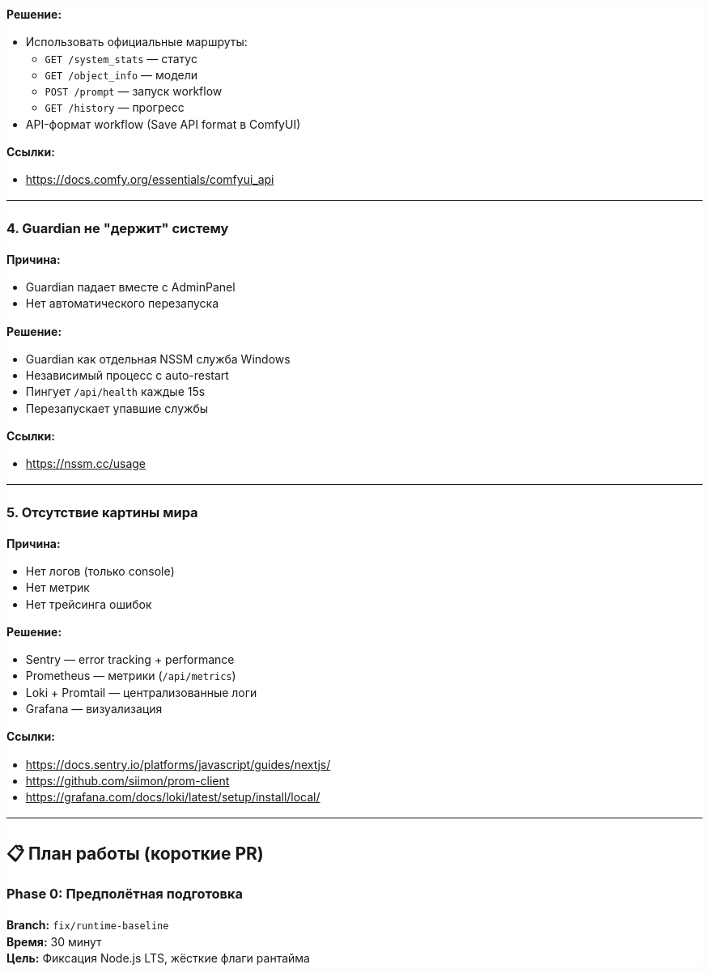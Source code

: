 **Решение:**
- Использовать официальные маршруты:
  - `GET /system_stats` — статус
  - `GET /object_info` — модели
  - `POST /prompt` — запуск workflow
  - `GET /history` — прогресс
- API-формат workflow (Save API format в ComfyUI)

**Ссылки:**
- https://docs.comfy.org/essentials/comfyui_api

---

### 4. Guardian не "держит" систему
**Причина:**
- Guardian падает вместе с AdminPanel
- Нет автоматического перезапуска

**Решение:**
- Guardian как отдельная NSSM служба Windows
- Независимый процесс с auto-restart
- Пингует `/api/health` каждые 15s
- Перезапускает упавшие службы

**Ссылки:**
- https://nssm.cc/usage

---

### 5. Отсутствие картины мира
**Причина:**
- Нет логов (только console)
- Нет метрик
- Нет трейсинга ошибок

**Решение:**
- Sentry — error tracking + performance
- Prometheus — метрики (`/api/metrics`)
- Loki + Promtail — централизованные логи
- Grafana — визуализация

**Ссылки:**
- https://docs.sentry.io/platforms/javascript/guides/nextjs/
- https://github.com/siimon/prom-client
- https://grafana.com/docs/loki/latest/setup/install/local/

---

## 📋 План работы (короткие PR)

### Phase 0: Предполётная подготовка
**Branch:** `fix/runtime-baseline`  
**Время:** 30 минут  
**Цель:** Фиксация Node.js LTS, жёсткие флаги рантайма

